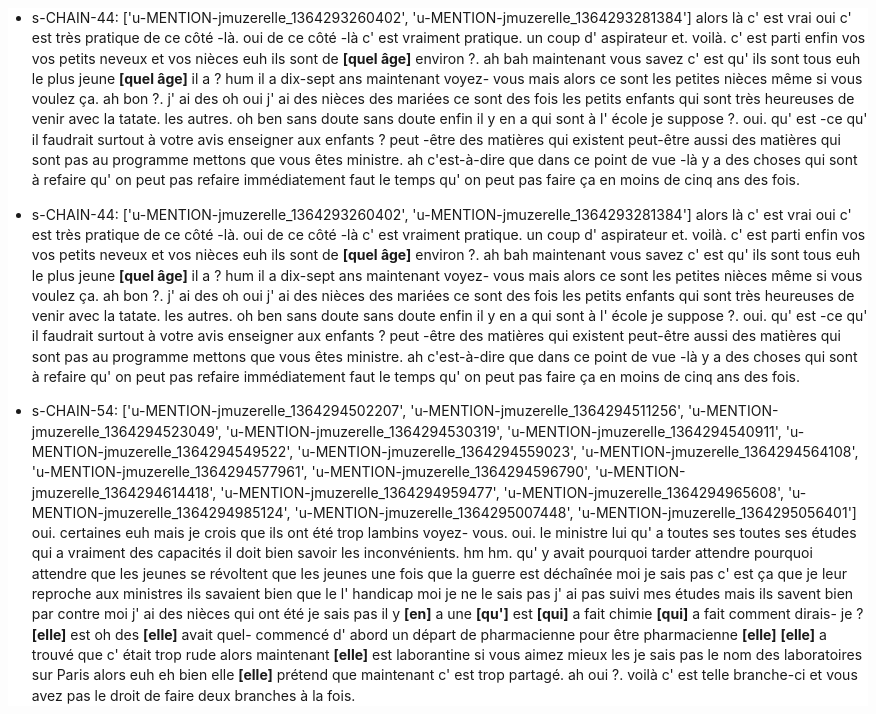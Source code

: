  * s-CHAIN-44: ['u-MENTION-jmuzerelle_1364293260402', 'u-MENTION-jmuzerelle_1364293281384']
	alors là c' est vrai oui c' est très pratique de ce côté -là.
	 oui de ce côté -là c' est vraiment pratique.
	 un coup d' aspirateur et.
	 voilà.
	 c' est parti enfin vos vos petits neveux et vos nièces euh ils sont de **[quel âge]** environ ?.
	 ah bah maintenant vous savez c' est qu' ils sont tous euh le plus jeune **[quel âge]** il a ? hum il a dix-sept ans maintenant voyez- vous mais alors ce sont les petites nièces même si vous voulez ça.
	 ah bon ?.
	 j' ai des oh oui j' ai des nièces des mariées ce sont des fois les petits enfants qui sont très heureuses de venir avec la tatate.
	 les autres.
	 oh ben sans doute sans doute enfin il y en a qui sont à l' école je suppose ?.
	 oui.
	 qu' est -ce qu' il faudrait surtout à votre avis enseigner aux enfants ? peut -être des matières qui existent peut-être aussi des matières qui sont pas au programme mettons que vous êtes ministre.
	 ah c'est-à-dire que dans ce point de vue -là y a des choses qui sont à refaire qu' on peut pas refaire immédiatement faut le temps qu' on peut pas faire ça en moins de cinq ans des fois.
	
 * s-CHAIN-44: ['u-MENTION-jmuzerelle_1364293260402', 'u-MENTION-jmuzerelle_1364293281384']
	alors là c' est vrai oui c' est très pratique de ce côté -là.
	 oui de ce côté -là c' est vraiment pratique.
	 un coup d' aspirateur et.
	 voilà.
	 c' est parti enfin vos vos petits neveux et vos nièces euh ils sont de **[quel âge]** environ ?.
	 ah bah maintenant vous savez c' est qu' ils sont tous euh le plus jeune **[quel âge]** il a ? hum il a dix-sept ans maintenant voyez- vous mais alors ce sont les petites nièces même si vous voulez ça.
	 ah bon ?.
	 j' ai des oh oui j' ai des nièces des mariées ce sont des fois les petits enfants qui sont très heureuses de venir avec la tatate.
	 les autres.
	 oh ben sans doute sans doute enfin il y en a qui sont à l' école je suppose ?.
	 oui.
	 qu' est -ce qu' il faudrait surtout à votre avis enseigner aux enfants ? peut -être des matières qui existent peut-être aussi des matières qui sont pas au programme mettons que vous êtes ministre.
	 ah c'est-à-dire que dans ce point de vue -là y a des choses qui sont à refaire qu' on peut pas refaire immédiatement faut le temps qu' on peut pas faire ça en moins de cinq ans des fois.
	
 * s-CHAIN-54: ['u-MENTION-jmuzerelle_1364294502207', 'u-MENTION-jmuzerelle_1364294511256', 'u-MENTION-jmuzerelle_1364294523049', 'u-MENTION-jmuzerelle_1364294530319', 'u-MENTION-jmuzerelle_1364294540911', 'u-MENTION-jmuzerelle_1364294549522', 'u-MENTION-jmuzerelle_1364294559023', 'u-MENTION-jmuzerelle_1364294564108', 'u-MENTION-jmuzerelle_1364294577961', 'u-MENTION-jmuzerelle_1364294596790', 'u-MENTION-jmuzerelle_1364294614418', 'u-MENTION-jmuzerelle_1364294959477', 'u-MENTION-jmuzerelle_1364294965608', 'u-MENTION-jmuzerelle_1364294985124', 'u-MENTION-jmuzerelle_1364295007448', 'u-MENTION-jmuzerelle_1364295056401']
	oui.
	 certaines euh mais je crois que ils ont été trop lambins voyez- vous.
	 oui.
	 le ministre lui qu' a toutes ses toutes ses études qui a vraiment des capacités il doit bien savoir les inconvénients.
	 hm hm.
	 qu' y avait pourquoi tarder attendre pourquoi attendre que les jeunes se révoltent que les jeunes une fois que la guerre est déchaînée moi je sais pas c' est ça que je leur reproche aux ministres ils savaient bien que le l' handicap moi je ne le sais pas j' ai pas suivi mes études mais ils savent bien par contre moi j' ai des nièces qui ont été je sais pas il y **[en]** a une **[qu']** est **[qui]** a fait chimie **[qui]** a fait comment dirais- je ? **[elle]** est oh des **[elle]** avait quel- commencé d' abord un départ de pharmacienne pour être pharmacienne **[elle]** **[elle]** a trouvé que c' était trop rude alors maintenant **[elle]** est laborantine si vous aimez mieux les je sais pas le nom des laboratoires sur Paris alors euh eh bien elle **[elle]** prétend que maintenant c' est trop partagé.
	 ah oui ?.
	 voilà c' est telle branche-ci et vous avez pas le droit de faire deux branches à la fois.